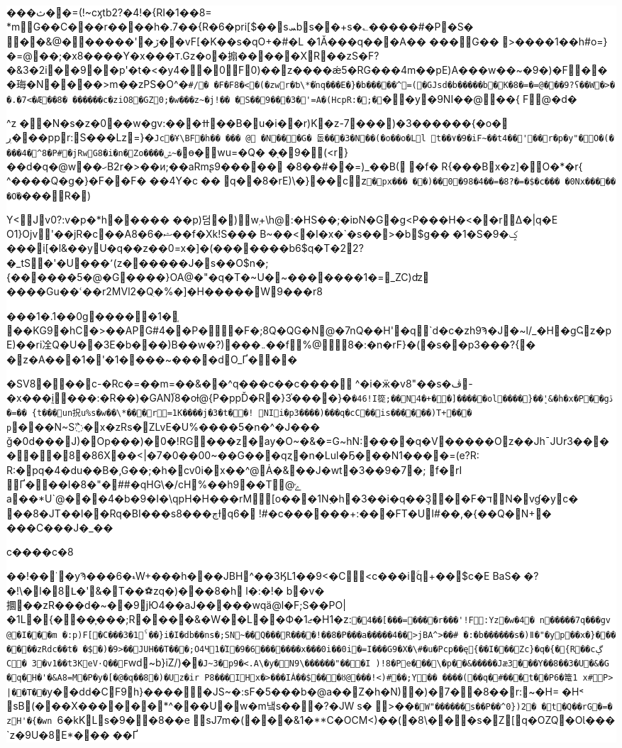 ���ث��=(!~cӽ tb2?�4!�{RI�1��8=
\*mG��C���r����h�.7��{R�6�pri[$��sܚbs��+s�؎�����#�P�S�
��&@������'�ڒ��vF[�K��s�qO+�#�L �1Ӑ���q���A�� ���G�� >����1��h#o=}�=@��; �x8����Y�x���`T`.Gz�o�搧�����XR��zS�F?�&3�2i��9�֐�p'�t�<�y4��0F0)��z����ǽ5�RG���4m��pE)A���w��~�9�)�F���珻�N����>m��zPS�O^�`#/� �F�F8�<�( �zwr�ƅ\* �֗nq���E�}�b�����^=(�GJsd�b�����b�K�8�=�=@���9?ʕ��W�>��.�7<�Ӕ��8� ������c�z iO8�GZ0;�w���z~�j!�� �S��9���3�'=A�(H cpR:�;�`��y�9NI��@��{
F@�d�
 
 ^z
��N�s�z�0��w�gv:���ߚ��B�u�i��r)K�z-7���)�3������{�o�
ڔ���ppr:S���Lz=}�`Jc�Ұ\BF�h�� ��� 
@ �N���G�
 돖���3�N��(�o��o�Ll
t��۷�9�iF~��t4��'��r�p�y"�O�(����4�^8�P#�jRwG8�i�n�Zo����ݜ~�`ө�wu=�Q� �֖�9�(<r}��d�q�@w��ހB2 r�>��и;��aRmʂ9�����
�8��#��=)\_��B( 
�f� R{���Bx�z]�O�\*�r{
^����Q�g�}�F��F�
��4Y�c 
�� q��8�rE)\�}��cz`�px��� ��)��0�98�4��=�8?�=�$�c���
�0Nx������O֜�`���R�)
 
 Y<Jv0?:v�p�\*h�����
��p)덤�)wۭ+\h@:�HS��;�iɒN�G�g<P��� H�<��rΔ�|q�E O1}Ojv'��jR�c��A8�ޝ�6��f�Xk!S��� B~��<�I�x�`�s��>�b$g��
�1�S�9�ݤ ���i[�l&��yU�q��z��0=x�]�(�������b6$q�T�22?�\_tS�' �U���՚(z�� ����J�s��O$n�;{������5�@�G����}OA@�"�q�T�~U�~�������1�=\_ZC)ʣ ����Gu��ՙ��r2MVl2�Qִ�%�]�H �����W9���r8
 
 ���1�.1�� 0g�����1�֤
��ΚG9�hC�>��APG#4��P��F�;8Q�QG�N@�7nQ��H'�q`d�c�zh9Ϡ�J� ~l/\_�H�gҀz�pE)��ri㓌Q�U��3E�b���)B��w�?)���܅��f%@�ْ8�:�n�rF}�(�s�֋ �p3���?{�
�z�A���1�'�1����~����dO\_Ґ���
 
 �ЅV8���c-�Rc�=��m=��&��^q���c��c����
 ^�i�ӝ�v8"��s�ڤ-�x���ḭ���:�R��)�GANۜ)8�oƚ@  {P�ppĎ�R�}3֓����}�`�46!I 篵;��N4�+� �]�����ol����}��ܷ'&�h�x�P��gڐ�=��
{t���un拀u%s�w��\*���r=1K����j�3�t��! NIi�p3����)���q�cC��is������)T+���p`���N~S߯� x�zRs�ZLvE�U%����5�n�^�J���
ǧ�0d���J)�Op� ��)�0�!RG���z�ay�O~�&�=G~hN:����q�V �����Oz��Jh¯JUr3������8�86X��<|�7�0��00~��G���qȥ�n�Lul�Ҕ���N1����=( e?R:
R:� pq�4�du��B�,G��;�h�cv0i�x��^@Ȧ�&��J�wt�3��9�7�;
f�rI⛂Ґ���Ӏ �8�"�##�qHG\�/cH%��h9��T@ݺ
a��\*U`@���4�b�9�I�\ԛpH�H���rM[o���1Nٜ�h�3��i�q��Ҙ��F�דN� vɠ�yc� ��8�JT��l��Rq�BI���sڄ���8ɫq6 �
!#�c������+:���FT�UI#��,�{��Q�N+� ���C���J�\_��
 
 c����c�8
 
 ��!��
֔�yϠ���6�ޑW+���h���JBH ^��3ӃL1��9<�C<c���iۚq +��$c�E BaS � � ?�!\�l�8Լ�'&�T��⚽zq�)���8�h l�:�!� b�v�攌��zR���d�~��9jЮ4��aJ� ����wqӓ@l�F;S��PO\|�1L�{���֛���;R����&�W��L��Ф�1ޖ�H1�z:`�֐���=���]��4�r���'!F:Үz�w�4� n� � ���7q���gv@�I ���m �:p)F[�C���3�1ˁ��}i�I� db��ns�;SN~��Q���R����!��8�P���a�����4��>jBA^>��# �:�b������s�)ǁ�"�yp ��x�}�������zRdc��t� �$�)�9>��JUH��T���;O4Ч1�֜I�9�6�������x���0i��0i�=I���G9�X�\#�u�Pcp��ę{�ֹ�I���Zc}�q�{�{R��cڳC�
3򫝧�v1��t3KeV·Q��F`wd~b}iZ/)�`�J~3�p9�<.A\�y�N9\������"���I )!8�Pe���\�p��&�����Jӕ3���Y��8��3�U�&�G�q�H�'�&A8=M�P�y�[�@�q��8�)�Uz�ir P8���IHx�>���IȦ��$���ȣ@���!<)#��;Y��
����(��q�#��� t��P6�篭1
x#P>|��T��`y��dd�CF9h}�����JS~�:sF�5���b�@a��Z�h�N)�)�7��8��r:~�H=
�H˂ sB(���X������\*^���U�w�m냌s���?�JW s� >��`�W"������s��P��^0})2�
 �t�Q��rG�=�zH'�{�wn
 `6�kKLs�9��ٌ�8��e sJ7m �(���&1�\*\*C�OCM<)��(�8\���s�Z[q�OZQ�OƖ��� `z�9U�8E\*���
��Ґ